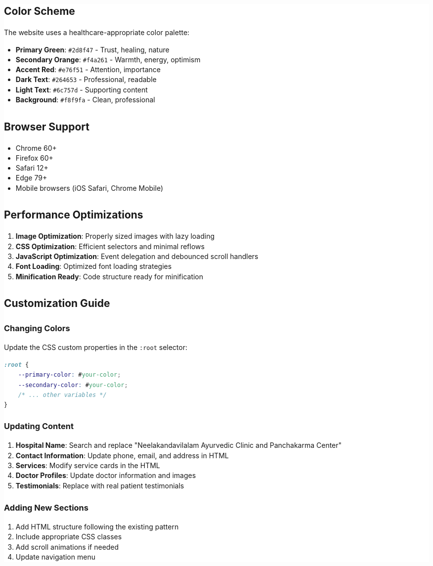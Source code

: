 ## Color Scheme

The website uses a healthcare-appropriate color palette:

- **Primary Green**: `#2d8f47` - Trust, healing, nature
- **Secondary Orange**: `#f4a261` - Warmth, energy, optimism
- **Accent Red**: `#e76f51` - Attention, importance
- **Dark Text**: `#264653` - Professional, readable
- **Light Text**: `#6c757d` - Supporting content
- **Background**: `#f8f9fa` - Clean, professional

## Browser Support

- Chrome 60+
- Firefox 60+
- Safari 12+
- Edge 79+
- Mobile browsers (iOS Safari, Chrome Mobile)

## Performance Optimizations

1. **Image Optimization**: Properly sized images with lazy loading
2. **CSS Optimization**: Efficient selectors and minimal reflows
3. **JavaScript Optimization**: Event delegation and debounced scroll handlers
4. **Font Loading**: Optimized font loading strategies
5. **Minification Ready**: Code structure ready for minification

## Customization Guide

### Changing Colors
Update the CSS custom properties in the `:root` selector:

```css
:root {
    --primary-color: #your-color;
    --secondary-color: #your-color;
    /* ... other variables */
}
```

### Updating Content
1. **Hospital Name**: Search and replace "Neelakandavilalam Ayurvedic Clinic and Panchakarma Center"
2. **Contact Information**: Update phone, email, and address in HTML
3. **Services**: Modify service cards in the HTML
4. **Doctor Profiles**: Update doctor information and images
5. **Testimonials**: Replace with real patient testimonials

### Adding New Sections
1. Add HTML structure following the existing pattern
2. Include appropriate CSS classes
3. Add scroll animations if needed
4. Update navigation menu
